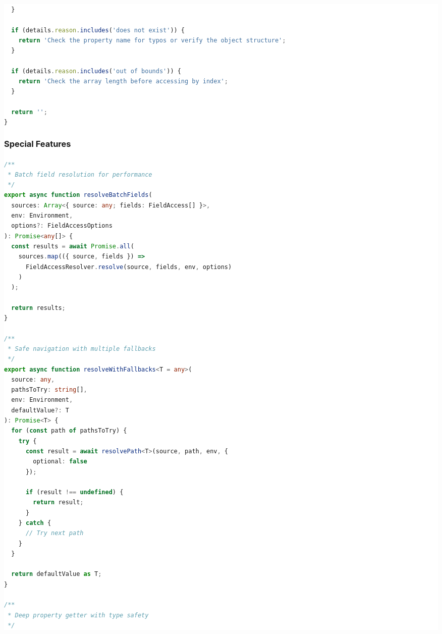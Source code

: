 ```typescript
  }
  
  if (details.reason.includes('does not exist')) {
    return 'Check the property name for typos or verify the object structure';
  }
  
  if (details.reason.includes('out of bounds')) {
    return 'Check the array length before accessing by index';
  }
  
  return '';
}
```

### Special Features

```typescript
/**
 * Batch field resolution for performance
 */
export async function resolveBatchFields(
  sources: Array<{ source: any; fields: FieldAccess[] }>,
  env: Environment,
  options?: FieldAccessOptions
): Promise<any[]> {
  const results = await Promise.all(
    sources.map(({ source, fields }) =>
      FieldAccessResolver.resolve(source, fields, env, options)
    )
  );
  
  return results;
}

/**
 * Safe navigation with multiple fallbacks
 */
export async function resolveWithFallbacks<T = any>(
  source: any,
  pathsToTry: string[],
  env: Environment,
  defaultValue?: T
): Promise<T> {
  for (const path of pathsToTry) {
    try {
      const result = await resolvePath<T>(source, path, env, {
        optional: false
      });
      
      if (result !== undefined) {
        return result;
      }
    } catch {
      // Try next path
    }
  }
  
  return defaultValue as T;
}

/**
 * Deep property getter with type safety
 */
```